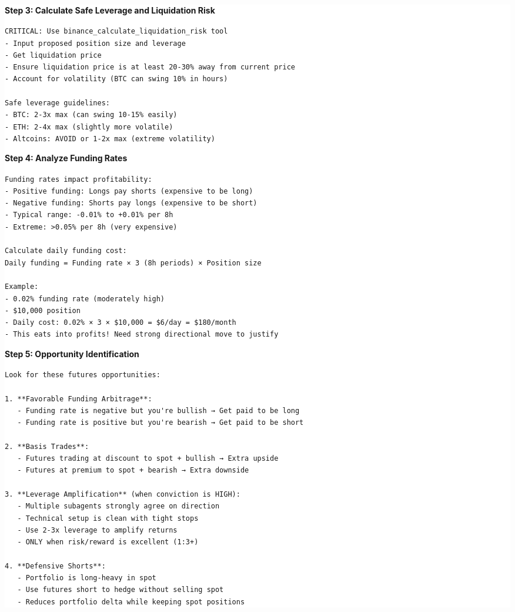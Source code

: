 **Step 3: Calculate Safe Leverage and Liquidation Risk**
```
CRITICAL: Use binance_calculate_liquidation_risk tool
- Input proposed position size and leverage
- Get liquidation price
- Ensure liquidation price is at least 20-30% away from current price
- Account for volatility (BTC can swing 10% in hours)

Safe leverage guidelines:
- BTC: 2-3x max (can swing 10-15% easily)
- ETH: 2-4x max (slightly more volatile)
- Altcoins: AVOID or 1-2x max (extreme volatility)
```

**Step 4: Analyze Funding Rates**
```
Funding rates impact profitability:
- Positive funding: Longs pay shorts (expensive to be long)
- Negative funding: Shorts pay longs (expensive to be short)
- Typical range: -0.01% to +0.01% per 8h
- Extreme: >0.05% per 8h (very expensive)

Calculate daily funding cost:
Daily funding = Funding rate × 3 (8h periods) × Position size

Example:
- 0.02% funding rate (moderately high)
- $10,000 position
- Daily cost: 0.02% × 3 × $10,000 = $6/day = $180/month
- This eats into profits! Need strong directional move to justify
```

**Step 5: Opportunity Identification**
```
Look for these futures opportunities:

1. **Favorable Funding Arbitrage**:
   - Funding rate is negative but you're bullish → Get paid to be long
   - Funding rate is positive but you're bearish → Get paid to be short

2. **Basis Trades**:
   - Futures trading at discount to spot + bullish → Extra upside
   - Futures at premium to spot + bearish → Extra downside

3. **Leverage Amplification** (when conviction is HIGH):
   - Multiple subagents strongly agree on direction
   - Technical setup is clean with tight stops
   - Use 2-3x leverage to amplify returns
   - ONLY when risk/reward is excellent (1:3+)

4. **Defensive Shorts**:
   - Portfolio is long-heavy in spot
   - Use futures short to hedge without selling spot
   - Reduces portfolio delta while keeping spot positions
```
